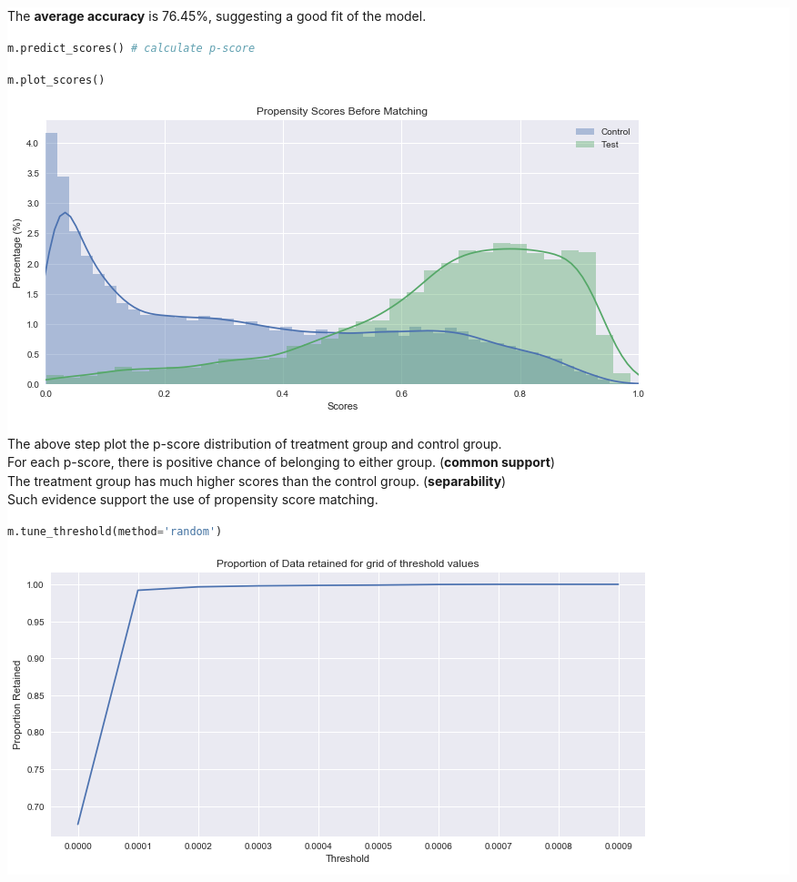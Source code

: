 The **average accuracy** is 76.45%, suggesting a good fit of the model.


```python
m.predict_scores() # calculate p-score
```


```python
m.plot_scores()
```


![png](output_15_0.png)


The above step plot the p-score distribution of treatment group and control group. <br>
For each p-score, there is positive chance of belonging to either group. (**common support**) <br>
The treatment group has much higher scores than the control group. (**separability**) <br>
Such evidence support the use of propensity score matching.


```python
m.tune_threshold(method='random')
```


![png](output_17_0.png)
